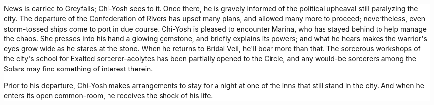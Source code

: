 
News is carried to Greyfalls; Chi-Yosh sees to it. Once there, he is gravely informed of the political upheaval still paralyzing the city. The departure of the Confederation of Rivers has upset many plans, and allowed many more to proceed; nevertheless, even storm-tossed ships come to port in due course. Chi-Yosh is pleased to encounter Marina, who has stayed behind to help manage the chaos. She presses into his hand a glowing gemstone, and briefly explains its powers; and what he hears makes the warrior's eyes grow wide as he stares at the stone. When he returns to Bridal Veil, he'll bear more than that. The sorcerous workshops of the city's school for Exalted sorcerer-acolytes has been partially opened to the Circle, and any would-be sorcerers among the Solars may find something of interest therein.

Prior to his departure, Chi-Yosh makes arrangements to stay for a night at one of the inns that still stand in the city. And when he enters its open common-room, he receives the shock of his life.